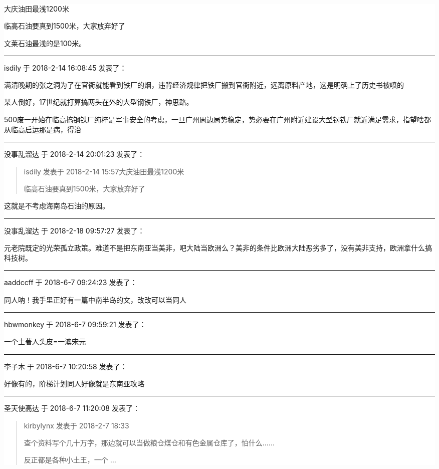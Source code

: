 

大庆油田最浅1200米

临高石油要真到1500米，大家放弃好了

文莱石油最浅的是100米。

---------

isdily 于 2018-2-14 16:08:45 发表了：

满清晚期的张之洞为了在官衙就能看到铁厂的烟，违背经济规律把铁厂搬到官衙附近，远离原料产地，这是明确上了历史书被喷的

某人倒好，17世纪就打算搞两头在外的大型钢铁厂，神思路。

500废一开始在临高搞钢铁厂纯粹是军事安全的考虑，一旦广州周边局势稳定，势必要在广州附近建设大型钢铁厂就近满足需求，指望啥都从临高启运那是病，得治

---------

没事乱溜达 于 2018-2-14 20:01:23 发表了：

> isdily 发表于 2018-2-14 15:57大庆油田最浅1200米
> 
> 临高石油要真到1500米，大家放弃好了



这就是不考虑海南岛石油的原因。

---------

没事乱溜达 于 2018-2-18 09:57:27 发表了：

元老院既定的光荣孤立政策。难道不是把东南亚当美非，吧大陆当欧洲么？美非的条件比欧洲大陆恶劣多了，没有美非支持，欧洲拿什么搞科技树。

---------

aaddccff 于 2018-6-7 09:24:23 发表了：

同人呐！我手里正好有一篇中南半岛的文，改改可以当同人

---------

hbwmonkey 于 2018-6-7 09:59:21 发表了：

一个土著人头皮=一澳宋元

---------

李子木 于 2018-6-7 10:20:58 发表了：

好像有的，阶梯计划同人好像就是东南亚攻略

---------

圣天使高达 于 2018-6-7 11:20:08 发表了：

> kirbylynx 发表于 2018-2-7 18:33
> 
> 查个资料写个几十万字，那边就可以当做粮仓煤仓和有色金属仓库了，怕什么……
> 
> 反正都是各种小土王，一个 ...
